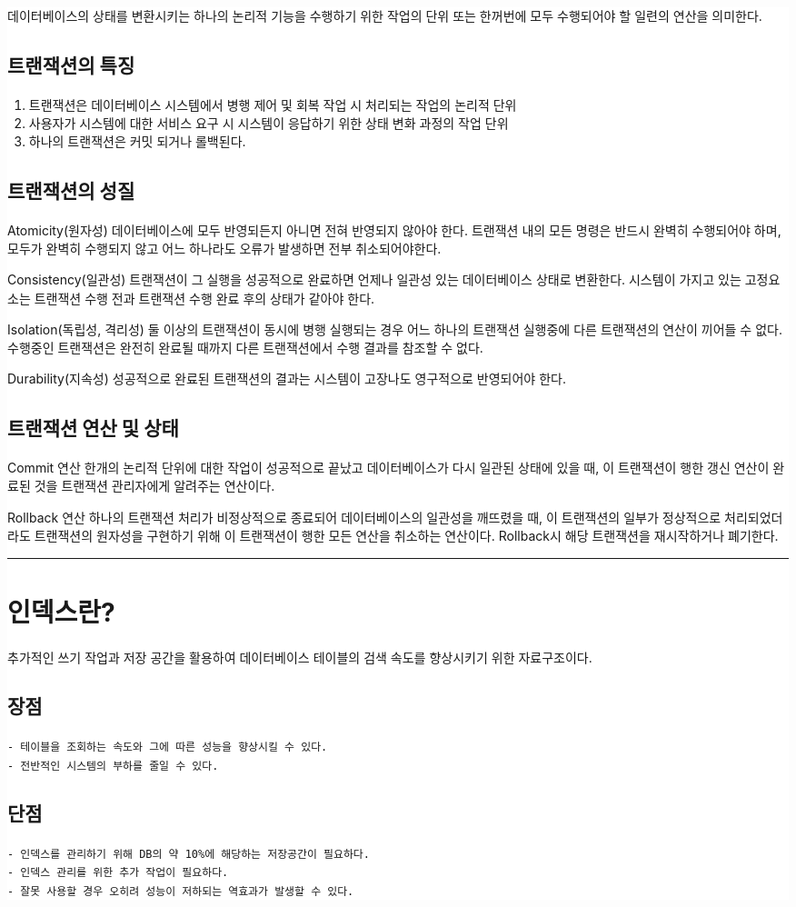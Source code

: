 데이터베이스의 상태를 변환시키는 하나의 논리적 기능을 수행하기 위한 작업의 단위 또는 한꺼번에 모두 수행되어야 할 일련의 연산을 의미한다.

## 트랜잭션의 특징

1. 트랜잭션은 데이터베이스 시스템에서 병행 제어 및 회복 작업 시 처리되는 작업의 논리적 단위
2. 사용자가 시스템에 대한 서비스 요구 시 시스템이 응답하기 위한 상태 변화 과정의 작업 단위
3. 하나의 트랜잭션은 커밋 되거나 롤백된다.

## 트랜잭션의 성질

Atomicity(원자성)
데이터베이스에 모두 반영되든지 아니면 전혀 반영되지 않아야 한다. 트랜잭션 내의 모든 명령은 반드시 완벽히 수행되어야 하며, 모두가 완벽히 수행되지 않고 어느 하나라도 오류가 발생하면 전부 취소되어야한다.

Consistency(일관성)
트랜잭션이 그 실행을 성공적으로 완료하면 언제나 일관성 있는 데이터베이스 상태로 변환한다. 시스템이 가지고 있는 고정요소는 트랜잭션 수행 전과 트랜잭션 수행 완료 후의 상태가 같아야 한다.

Isolation(독립성, 격리성)
둘 이상의 트랜잭션이 동시에 병행 실행되는 경우 어느 하나의 트랜잭션 실행중에 다른 트랜잭션의 연산이 끼어들 수 없다. 수행중인 트랜잭션은 완전히 완료될 때까지 다른 트랜잭션에서 수행 결과를 참조할 수 없다.

Durability(지속성)
성공적으로 완료된 트랜잭션의 결과는 시스템이 고장나도 영구적으로 반영되어야 한다.

## 트랜잭션 연산 및 상태

Commit 연산
한개의 논리적 단위에 대한 작업이 성공적으로 끝났고 데이터베이스가 다시 일관된 상태에 있을 때, 이 트랜잭션이 행한 갱신 연산이 완료된 것을 트랜잭션 관리자에게 알려주는 연산이다.

Rollback 연산
하나의 트랜잭션 처리가 비정상적으로 종료되어 데이터베이스의 일관성을 깨뜨렸을 때, 이 트랜잭션의 일부가 정상적으로 처리되었더라도 트랜잭션의 원자성을 구현하기 위해 이 트랜잭션이 행한 모든 연산을 취소하는 연산이다. Rollback시 해당 트랜잭션을 재시작하거나 폐기한다.

***

# 인덱스란?

추가적인 쓰기 작업과 저장 공간을 활용하여 데이터베이스 테이블의 검색 속도를 향상시키기 위한 자료구조이다.

## 장점

    - 테이블을 조회하는 속도와 그에 따른 성능을 향상시킬 수 있다.
    - 전반적인 시스템의 부하를 줄일 수 있다.

## 단점

    - 인덱스를 관리하기 위해 DB의 약 10%에 해당하는 저장공간이 필요하다.
    - 인덱스 관리를 위한 추가 작업이 필요하다.
    - 잘못 사용할 경우 오히려 성능이 저하되는 역효과가 발생할 수 있다.
